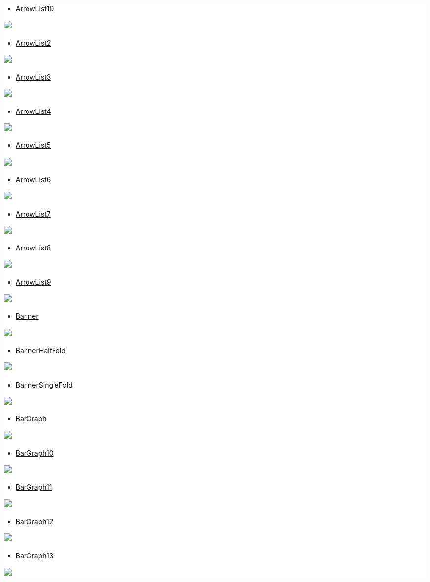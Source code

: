 - [ArrowList10](./arrow-list-10.md)  
<img src="./arrow-list-10.png" width="200"/>

- [ArrowList2](./arrow-list-2.md)  
<img src="./arrow-list-2.png" width="200"/>

- [ArrowList3](./arrow-list-3.md)  
<img src="./arrow-list-3.png" width="200"/>

- [ArrowList4](./arrow-list-4.md)  
<img src="./arrow-list-4.png" width="200"/>

- [ArrowList5](./arrow-list-5.md)  
<img src="./arrow-list-5.png" width="200"/>

- [ArrowList6](./arrow-list-6.md)  
<img src="./arrow-list-6.png" width="200"/>

- [ArrowList7](./arrow-list-7.md)  
<img src="./arrow-list-7.png" width="200"/>

- [ArrowList8](./arrow-list-8.md)  
<img src="./arrow-list-8.png" width="200"/>

- [ArrowList9](./arrow-list-9.md)  
<img src="./arrow-list-9.png" width="200"/>

- [Banner](./banner.md)  
<img src="./banner.png" width="200"/>

- [BannerHalfFold](./banner-half-fold.md)  
<img src="./banner-half-fold.png" width="200"/>

- [BannerSingleFold](./banner-single-fold.md)  
<img src="./banner-single-fold.png" width="200"/>

- [BarGraph](./bar-graph.md)  
<img src="./bar-graph.png" width="200"/>

- [BarGraph10](./bar-graph-10.md)  
<img src="./bar-graph-10.png" width="200"/>

- [BarGraph11](./bar-graph-11.md)  
<img src="./bar-graph-11.png" width="200"/>

- [BarGraph12](./bar-graph-12.md)  
<img src="./bar-graph-12.png" width="200"/>

- [BarGraph13](./bar-graph-13.md)  
<img src="./bar-graph-13.png" width="200"/>
